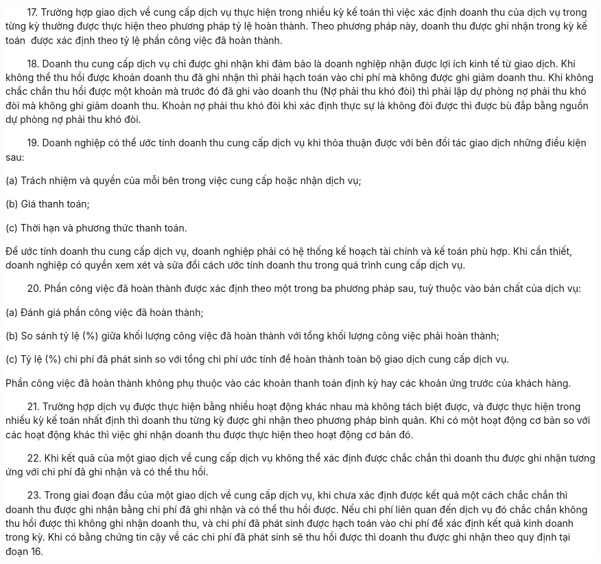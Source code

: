 
        17. Trường hợp giao dịch về cung cấp dịch vụ thực hiện trong nhiều kỳ kế toán thì việc xác định doanh thu của dịch vụ trong từng kỳ thường được thực hiện theo phương pháp tỷ lệ hoàn thành. Theo phương pháp này, doanh thu được ghi nhận trong kỳ kế toán  được xác định theo tỷ lệ phần công việc đã hoàn thành.


        18. Doanh thu cung cấp dịch vụ chỉ được ghi nhận khi đảm bảo là doanh nghiệp nhận được lợi ích kinh tế từ giao dịch. Khi không thể thu hồi được khoản doanh thu đã ghi nhận thì phải hạch toán vào chi phí mà không được ghi giảm doanh thu. Khi không chắc chắn thu hồi được một khoản mà trước đó đã ghi vào doanh thu (Nợ phải thu khó đòi) thì phải lập dự phòng nợ phải thu khó đòi mà không ghi giảm doanh thu. Khoản nợ phải thu khó đòi khi xác định thực sự là không đòi được thì được bù đắp bằng nguồn dự phòng nợ phải thu khó đòi.


        19. Doanh nghiệp có thể ước tính doanh thu cung cấp dịch vụ khi thỏa thuận được với bên đối tác giao dịch những điều kiện sau:  

(a) Trách nhiệm và quyền của mỗi bên trong việc cung cấp hoặc nhận dịch vụ;  

(b) Giá thanh toán;  

(c) Thời hạn và phương thức thanh toán.  

Để ước tính doanh thu cung cấp dịch vụ, doanh nghiệp phải có hệ thống kế hoạch tài chính và kế toán phù hợp. Khi cần thiết, doanh nghiệp có quyền xem xét và sửa đổi cách ước tính doanh thu trong quá trình cung cấp dịch vụ.


        20. Phần công việc đã hoàn thành được xác định theo một trong ba phương pháp sau, tuỳ thuộc vào bản chất của dịch vụ:  

(a) Đánh giá phần công việc đã hoàn thành;  

(b) So sánh tỷ lệ (%) giữa khối lượng công việc đã hoàn thành với tổng khối lượng công việc phải hoàn thành;  

(c) Tỷ lệ (%) chi phí đã phát sinh so với tổng chi phí ước tính để hoàn thành toàn bộ giao dịch cung cấp dịch vụ.  

Phần công việc đã hoàn thành không phụ thuộc vào các khoản thanh toán định kỳ hay các khoản ứng trước của khách hàng.


        21. Trường hợp dịch vụ được thực hiện bằng nhiều hoạt động khác nhau mà không tách biệt được, và được thực hiện trong nhiều kỳ kế toán nhất định thì doanh thu từng kỳ được ghi nhận theo phương pháp bình quân. Khi có một hoạt động cơ bản so với các hoạt động khác thì việc ghi nhận doanh thu được thực hiện theo hoạt động cơ bản đó.


        22. Khi kết quả của một giao dịch về cung cấp dịch vụ không thể xác định được chắc chắn thì doanh thu được ghi nhận tương ứng với chi phí đã ghi nhận và có thể thu hồi.


        23. Trong giai đoạn đầu của một giao dịch về cung cấp dịch vụ, khi chưa xác định được kết quả một cách chắc chắn thì doanh thu được ghi nhận bằng chi phí đã ghi nhận và có thể thu hồi được. Nếu chi phí liên quan đến dịch vụ đó chắc chắn không thu hồi được thì không ghi nhận doanh thu, và chi phí đã phát sinh được hạch toán vào chi phí để xác định kết quả kinh doanh trong kỳ. Khi có bằng chứng tin cậy về các chi phí đã phát sinh sẽ thu hồi được thì doanh thu được ghi nhận theo quy định tại đoạn 16.  
